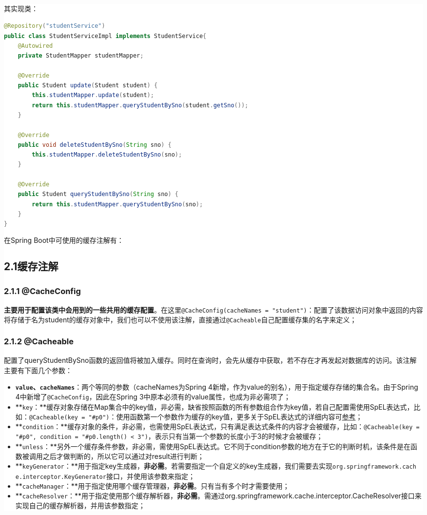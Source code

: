 其实现类：

```java
@Repository("studentService")
public class StudentServiceImpl implements StudentService{
    @Autowired
    private StudentMapper studentMapper;
    
    @Override
    public Student update(Student student) {
        this.studentMapper.update(student);
        return this.studentMapper.queryStudentBySno(student.getSno());
    }
    
    @Override
    public void deleteStudentBySno(String sno) {
        this.studentMapper.deleteStudentBySno(sno);
    }
    
    @Override
    public Student queryStudentBySno(String sno) {
        return this.studentMapper.queryStudentBySno(sno);
    }
}
```



在Spring Boot中可使用的缓存注解有：

## 2.1缓存注解

### 2.1.1 @CacheConfig

**主要用于配置该类中会用到的一些共用的缓存配置**。在这里`@CacheConfig(cacheNames = "student")`：配置了该数据访问对象中返回的内容将存储于名为student的缓存对象中，我们也可以不使用该注解，直接通过`@Cacheable`自己配置缓存集的名字来定义；

### 2.1.2 @Cacheable

配置了queryStudentBySno函数的返回值将被加入缓存。同时在查询时，会先从缓存中获取，若不存在才再发起对数据库的访问。该注解主要有下面几个参数：

- **`value`、`cacheNames`**：两个等同的参数（cacheNames为Spring 4新增，作为value的别名），用于指定缓存存储的集合名。由于Spring 4中新增了`@CacheConfig`，因此在Spring 3中原本必须有的value属性，也成为非必需项了；
- **`key`：**缓存对象存储在Map集合中的key值，非必需，缺省按照函数的所有参数组合作为key值，若自己配置需使用SpEL表达式，比如：`@Cacheable(key = "#p0")`：使用函数第一个参数作为缓存的key值，更多关于SpEL表达式的详细内容可[参考](https://docs.spring.io/spring/docs/current/spring-framework-reference/integration.html#cache)；
- **`condition`：**缓存对象的条件，非必需，也需使用SpEL表达式，只有满足表达式条件的内容才会被缓存，比如：`@Cacheable(key = "#p0", condition = "#p0.length() < 3")`，表示只有当第一个参数的长度小于3的时候才会被缓存；
- **`unless`：**另外一个缓存条件参数，非必需，需使用SpEL表达式。它不同于condition参数的地方在于它的判断时机，该条件是在函数被调用之后才做判断的，所以它可以通过对result进行判断；
- **`keyGenerator`：**用于指定key生成器，**非必需**。若需要指定一个自定义的key生成器，我们需要去实现`org.springframework.cache.interceptor.KeyGenerator`接口，并使用该参数来指定；
- **`cacheManager`：**用于指定使用哪个缓存管理器，**非必需**。只有当有多个时才需要使用；
- **`cacheResolver`：**用于指定使用那个缓存解析器，**非必需**。需通过org.springframework.cache.interceptor.CacheResolver接口来实现自己的缓存解析器，并用该参数指定；
